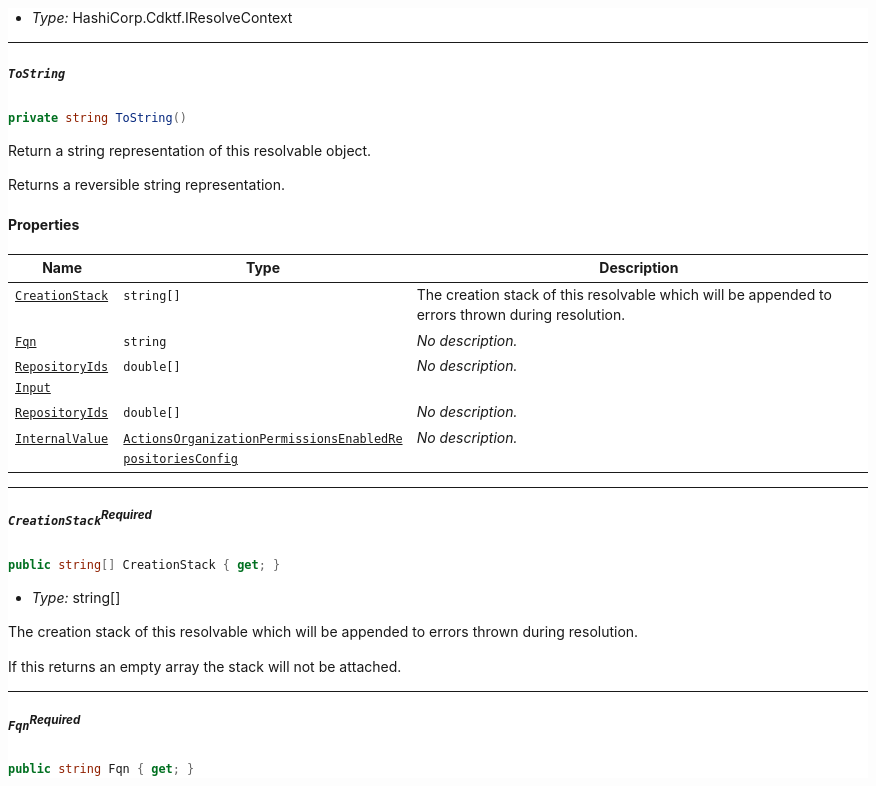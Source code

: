 - *Type:* HashiCorp.Cdktf.IResolveContext

---

##### `ToString` <a name="ToString" id="@cdktf/provider-github.actionsOrganizationPermissions.ActionsOrganizationPermissionsEnabledRepositoriesConfigOutputReference.toString"></a>

```csharp
private string ToString()
```

Return a string representation of this resolvable object.

Returns a reversible string representation.


#### Properties <a name="Properties" id="Properties"></a>

| **Name** | **Type** | **Description** |
| --- | --- | --- |
| <code><a href="#@cdktf/provider-github.actionsOrganizationPermissions.ActionsOrganizationPermissionsEnabledRepositoriesConfigOutputReference.property.creationStack">CreationStack</a></code> | <code>string[]</code> | The creation stack of this resolvable which will be appended to errors thrown during resolution. |
| <code><a href="#@cdktf/provider-github.actionsOrganizationPermissions.ActionsOrganizationPermissionsEnabledRepositoriesConfigOutputReference.property.fqn">Fqn</a></code> | <code>string</code> | *No description.* |
| <code><a href="#@cdktf/provider-github.actionsOrganizationPermissions.ActionsOrganizationPermissionsEnabledRepositoriesConfigOutputReference.property.repositoryIdsInput">RepositoryIdsInput</a></code> | <code>double[]</code> | *No description.* |
| <code><a href="#@cdktf/provider-github.actionsOrganizationPermissions.ActionsOrganizationPermissionsEnabledRepositoriesConfigOutputReference.property.repositoryIds">RepositoryIds</a></code> | <code>double[]</code> | *No description.* |
| <code><a href="#@cdktf/provider-github.actionsOrganizationPermissions.ActionsOrganizationPermissionsEnabledRepositoriesConfigOutputReference.property.internalValue">InternalValue</a></code> | <code><a href="#@cdktf/provider-github.actionsOrganizationPermissions.ActionsOrganizationPermissionsEnabledRepositoriesConfig">ActionsOrganizationPermissionsEnabledRepositoriesConfig</a></code> | *No description.* |

---

##### `CreationStack`<sup>Required</sup> <a name="CreationStack" id="@cdktf/provider-github.actionsOrganizationPermissions.ActionsOrganizationPermissionsEnabledRepositoriesConfigOutputReference.property.creationStack"></a>

```csharp
public string[] CreationStack { get; }
```

- *Type:* string[]

The creation stack of this resolvable which will be appended to errors thrown during resolution.

If this returns an empty array the stack will not be attached.

---

##### `Fqn`<sup>Required</sup> <a name="Fqn" id="@cdktf/provider-github.actionsOrganizationPermissions.ActionsOrganizationPermissionsEnabledRepositoriesConfigOutputReference.property.fqn"></a>

```csharp
public string Fqn { get; }
```
